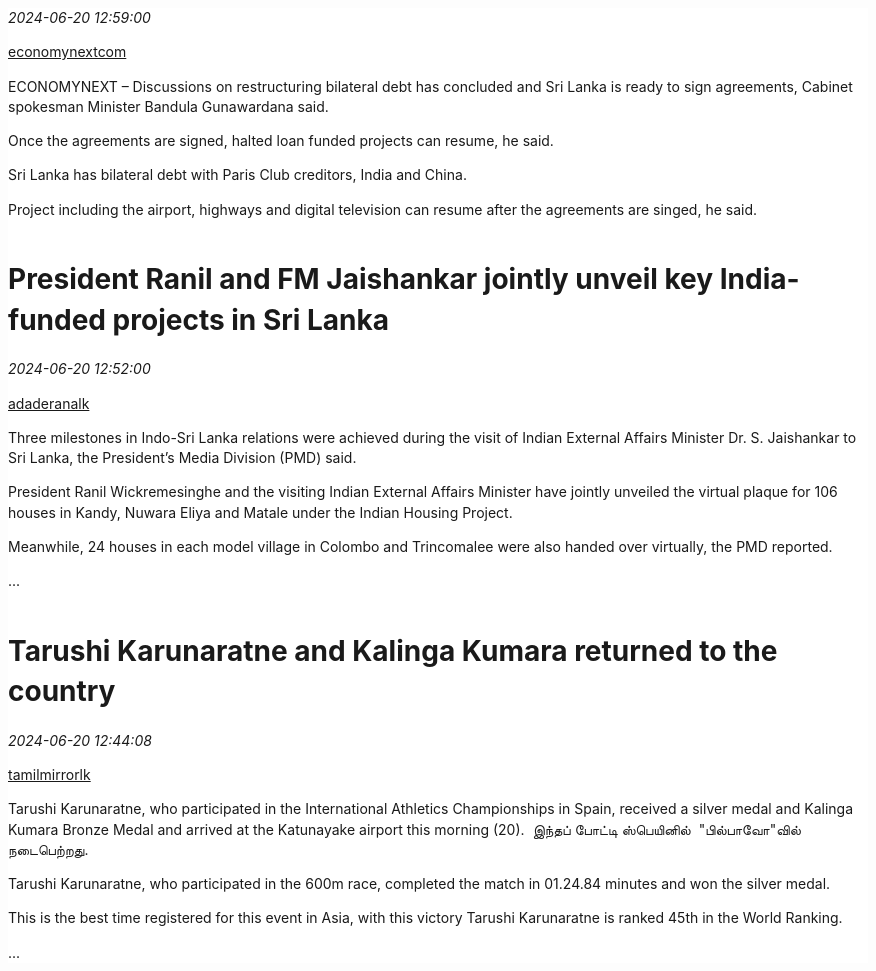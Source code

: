 *2024-06-20 12:59:00*

[economynextcom](https://economynext.com/sri-lanka-ready-to-sign-bilateral-debt-restructure-deals-minister-168913/)

ECONOMYNEXT – Discussions on restructuring bilateral debt has concluded and Sri Lanka is ready to sign agreements, Cabinet spokesman Minister Bandula Gunawardana said.

Once the agreements are signed, halted loan funded projects can resume, he said.

Sri Lanka has bilateral debt with Paris Club creditors, India and China.

Project including the airport, highways and digital television can resume after the agreements are singed, he said.



# President Ranil and FM Jaishankar jointly unveil key India-funded projects in Sri Lanka

*2024-06-20 12:52:00*

[adaderanalk](https://www.adaderana.lk/news/99988/president-ranil-and-fm-jaishankar-jointly-unveil-key-india-funded-projects-in-sri-lanka)

Three milestones in Indo-Sri Lanka relations were achieved during the visit of Indian External Affairs Minister Dr. S. Jaishankar to Sri Lanka, the President’s Media Division (PMD) said.

President Ranil Wickremesinghe and the visiting Indian External Affairs Minister have jointly unveiled the virtual plaque for 106 houses in Kandy, Nuwara Eliya and Matale under the Indian Housing Project.

Meanwhile, 24 houses in each model village in Colombo and Trincomalee were also handed over virtually, the PMD reported.

...



# Tarushi Karunaratne and Kalinga Kumara returned to the country

*2024-06-20 12:44:08*

[tamilmirrorlk](https://www.tamilmirror.lk/பிரதான-விளையாட்டு/தருஷி-கருணாரத்ன-கலிங்க-குமார-நாடு-திரும்பினர்/44-339176)

Tarushi Karunaratne, who participated in the International Athletics Championships in Spain, received a silver medal and Kalinga Kumara Bronze Medal and arrived at the Katunayake airport this morning (20).  இந்தப் போட்டி ஸ்பெயினில்  "பில்பாவோ"வில் நடைபெற்றது.

Tarushi Karunaratne, who participated in the 600m race, completed the match in 01.24.84 minutes and won the silver medal.

This is the best time registered for this event in Asia, with this victory Tarushi Karunaratne is ranked 45th in the World Ranking.

...
